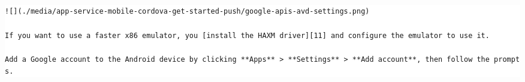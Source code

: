     ![](./media/app-service-mobile-cordova-get-started-push/google-apis-avd-settings.png)

    If you want to use a faster x86 emulator, you [install the HAXM driver][11] and configure the emulator to use it.

    Add a Google account to the Android device by clicking **Apps** > **Settings** > **Add account**, then follow the prompts.


[img1]: ./media/app-service-mobile-cordova-get-started-push/add-push-plugin.png
[1]: app-service-mobile-dotnet-backend-how-to-use-server-sdk.md
[2]: http://www.visualstudio.com/
[3]: https://azure.microsoft.com/pricing/free-trial/
[4]: https://www.visualstudio.com/en-us/features/cordova-vs.aspx
[5]: app-service-mobile-cordova-get-started.md
[6]: http://go.microsoft.com/fwlink/p/?LinkId=268302
[7]: https://developer.apple.com/programs/
[8]: https://developer.microsoft.com/en-us/store/register
[9]: https://channel9.msdn.com/series/Azure-connected-services-with-Cordova/Azure-connected-services-task-3-Create-azure-notification-hub
[10]: https://www.npmjs.com/
[11]: https://taco.visualstudio.com/en-us/docs/run-app-apache/#HAXM
[12]: http://taco.visualstudio.com/en-us/docs/ios-guide/
[13]: https://channel9.msdn.com/series/Azure-connected-services-with-Cordova/Azure-connected-services-task-6-Set-up-wns-for-push
[14]: app-service-mobile-cordova-get-started-users.md
[15]: app-service-mobile-cordova-how-to-use-client-library.md
[16]: app-service-mobile-node-backend-how-to-use-server-sdk.md
[17]: ../notification-hubs/notification-hubs-push-notification-overview.md
[18]: https://console.developers.google.com/home/dashboard
[19]: https://github.com/phonegap/phonegap-plugin-push/blob/master/docs/INSTALLATION.md
[20]: https://www.mobizen.com/
[21]: http://taco.visualstudio.com/en-us/docs/build_ios_cloud/